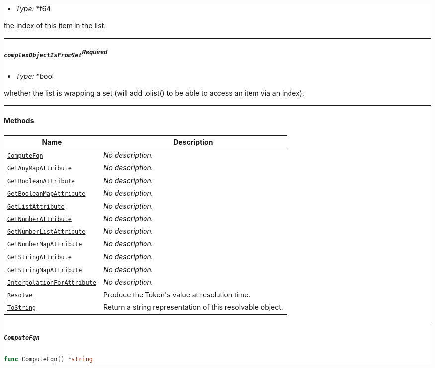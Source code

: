 - *Type:* *f64

the index of this item in the list.

---

##### `complexObjectIsFromSet`<sup>Required</sup> <a name="complexObjectIsFromSet" id="@cdktf/provider-mongodbatlas.dataMongodbatlasNetworkContainers.DataMongodbatlasNetworkContainersResultsOutputReference.Initializer.parameter.complexObjectIsFromSet"></a>

- *Type:* *bool

whether the list is wrapping a set (will add tolist() to be able to access an item via an index).

---

#### Methods <a name="Methods" id="Methods"></a>

| **Name** | **Description** |
| --- | --- |
| <code><a href="#@cdktf/provider-mongodbatlas.dataMongodbatlasNetworkContainers.DataMongodbatlasNetworkContainersResultsOutputReference.computeFqn">ComputeFqn</a></code> | *No description.* |
| <code><a href="#@cdktf/provider-mongodbatlas.dataMongodbatlasNetworkContainers.DataMongodbatlasNetworkContainersResultsOutputReference.getAnyMapAttribute">GetAnyMapAttribute</a></code> | *No description.* |
| <code><a href="#@cdktf/provider-mongodbatlas.dataMongodbatlasNetworkContainers.DataMongodbatlasNetworkContainersResultsOutputReference.getBooleanAttribute">GetBooleanAttribute</a></code> | *No description.* |
| <code><a href="#@cdktf/provider-mongodbatlas.dataMongodbatlasNetworkContainers.DataMongodbatlasNetworkContainersResultsOutputReference.getBooleanMapAttribute">GetBooleanMapAttribute</a></code> | *No description.* |
| <code><a href="#@cdktf/provider-mongodbatlas.dataMongodbatlasNetworkContainers.DataMongodbatlasNetworkContainersResultsOutputReference.getListAttribute">GetListAttribute</a></code> | *No description.* |
| <code><a href="#@cdktf/provider-mongodbatlas.dataMongodbatlasNetworkContainers.DataMongodbatlasNetworkContainersResultsOutputReference.getNumberAttribute">GetNumberAttribute</a></code> | *No description.* |
| <code><a href="#@cdktf/provider-mongodbatlas.dataMongodbatlasNetworkContainers.DataMongodbatlasNetworkContainersResultsOutputReference.getNumberListAttribute">GetNumberListAttribute</a></code> | *No description.* |
| <code><a href="#@cdktf/provider-mongodbatlas.dataMongodbatlasNetworkContainers.DataMongodbatlasNetworkContainersResultsOutputReference.getNumberMapAttribute">GetNumberMapAttribute</a></code> | *No description.* |
| <code><a href="#@cdktf/provider-mongodbatlas.dataMongodbatlasNetworkContainers.DataMongodbatlasNetworkContainersResultsOutputReference.getStringAttribute">GetStringAttribute</a></code> | *No description.* |
| <code><a href="#@cdktf/provider-mongodbatlas.dataMongodbatlasNetworkContainers.DataMongodbatlasNetworkContainersResultsOutputReference.getStringMapAttribute">GetStringMapAttribute</a></code> | *No description.* |
| <code><a href="#@cdktf/provider-mongodbatlas.dataMongodbatlasNetworkContainers.DataMongodbatlasNetworkContainersResultsOutputReference.interpolationForAttribute">InterpolationForAttribute</a></code> | *No description.* |
| <code><a href="#@cdktf/provider-mongodbatlas.dataMongodbatlasNetworkContainers.DataMongodbatlasNetworkContainersResultsOutputReference.resolve">Resolve</a></code> | Produce the Token's value at resolution time. |
| <code><a href="#@cdktf/provider-mongodbatlas.dataMongodbatlasNetworkContainers.DataMongodbatlasNetworkContainersResultsOutputReference.toString">ToString</a></code> | Return a string representation of this resolvable object. |

---

##### `ComputeFqn` <a name="ComputeFqn" id="@cdktf/provider-mongodbatlas.dataMongodbatlasNetworkContainers.DataMongodbatlasNetworkContainersResultsOutputReference.computeFqn"></a>

```go
func ComputeFqn() *string
```
